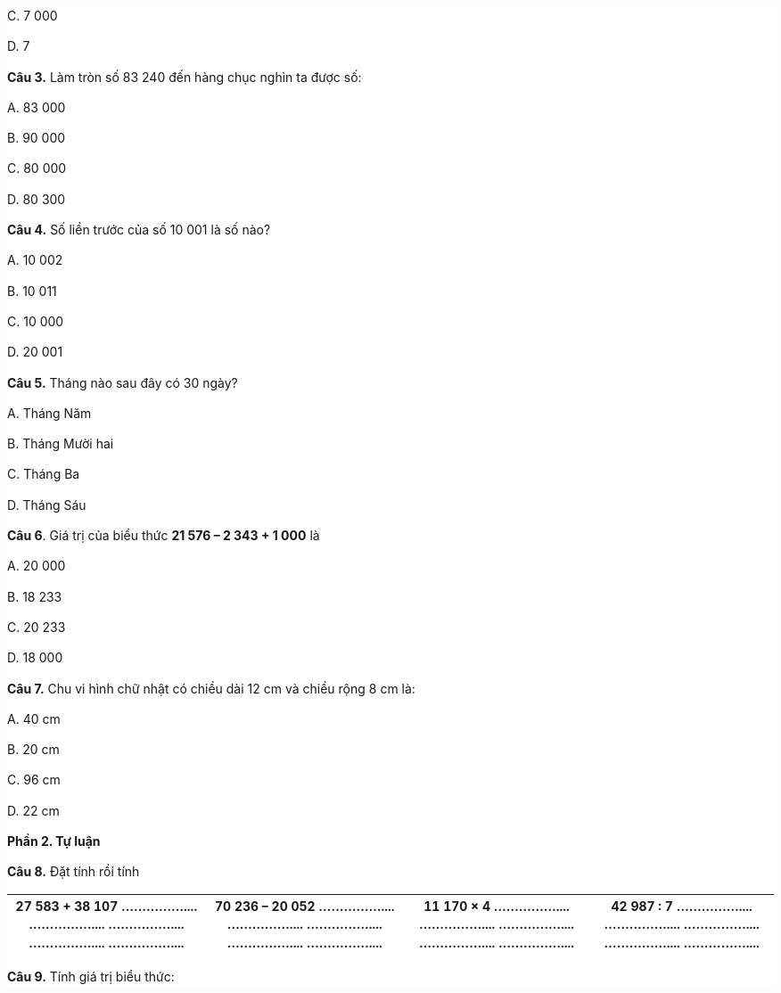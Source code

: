C. 7 000

D. 7

**Câu 3.** Làm tròn số 83 240 đến hàng chục nghìn ta được số:

A. 83 000

B. 90 000

C. 80 000

D. 80 300

**Câu 4.** Số liền trước của số 10 001 là số nào?

A. 10 002

B. 10 011

C. 10 000

D. 20 001

**Câu 5.** Tháng nào sau đây có 30 ngày?

A. Tháng Năm

B. Tháng Mười hai

C. Tháng Ba 

D. Tháng Sáu

**Câu 6**. Giá trị của biểu thức **21 576 – 2 343 + 1 000** là

A. 20 000

B. 18 233

C. 20 233

D. 18 000

**Câu 7.** Chu vi hình chữ nhật có chiều dài 12 cm và chiều rộng 8 cm là:

A. 40 cm

B. 20 cm

C. 96 cm

D. 22 cm

**Phần 2. Tự luận**

**Câu 8.** Đặt tính rồi tính

27 583 + 38 107 …………….... …………….... …………….... …………….... …………….... |  70 236 – 20 052 …………….... …………….... …………….... …………….... …………….... |  11 170 × 4 …………….... …………….... …………….... …………….... …………….... |  42 987 : 7 …………….... …………….... …………….... …………….... ……………....  
---|---|---|---  
  
**Câu 9.** Tính giá trị biểu thức:
